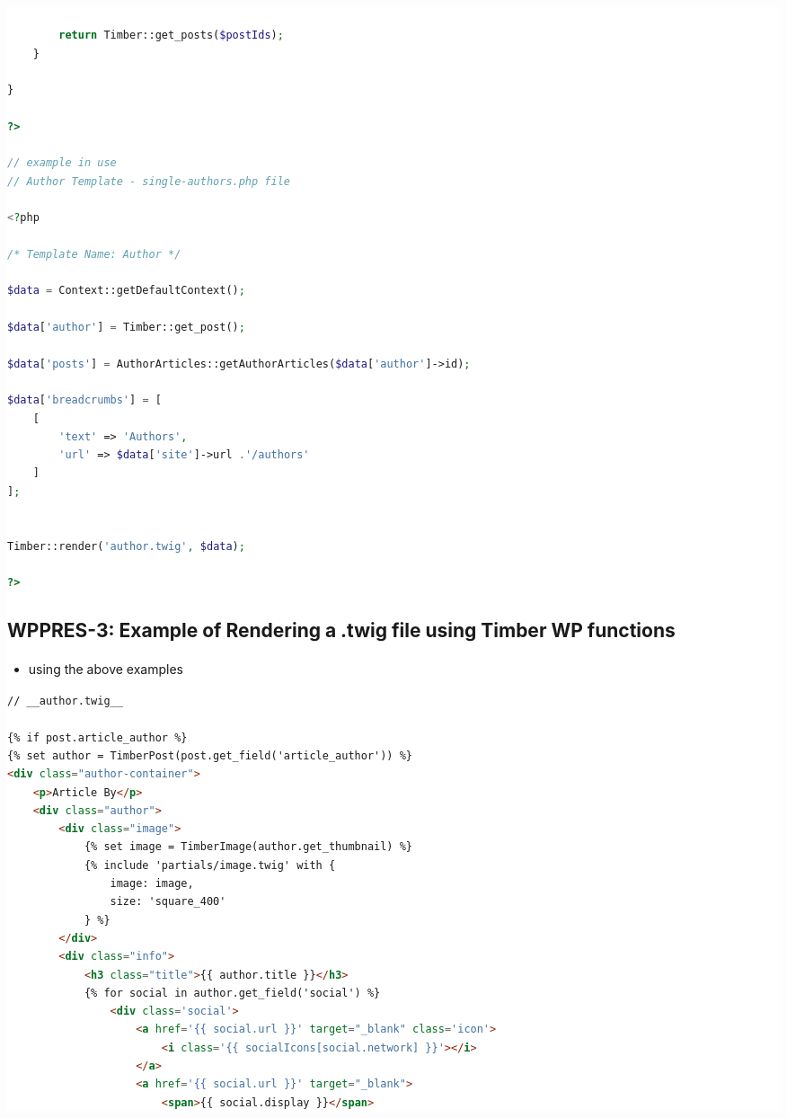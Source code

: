 ```php

		return Timber::get_posts($postIds);
	}

}

?>

// example in use
// Author Template - single-authors.php file

<?php

/* Template Name: Author */

$data = Context::getDefaultContext();

$data['author'] = Timber::get_post();

$data['posts'] = AuthorArticles::getAuthorArticles($data['author']->id);

$data['breadcrumbs'] = [
	[
		'text' => 'Authors',
		'url' => $data['site']->url .'/authors'
	]
];


Timber::render('author.twig', $data);

?>
```

## WPPRES-3: Example of Rendering a .twig file using Timber WP functions

*   using the above examples

```html
// __author.twig__

{% if post.article_author %}
{% set author = TimberPost(post.get_field('article_author')) %}
<div class="author-container">
	<p>Article By</p>
	<div class="author">
		<div class="image">
			{% set image = TimberImage(author.get_thumbnail) %}
			{% include 'partials/image.twig' with {
				image: image,
				size: 'square_400'
			} %}
		</div>
		<div class="info">
			<h3 class="title">{{ author.title }}</h3>
			{% for social in author.get_field('social') %}
				<div class='social'>
					<a href='{{ social.url }}' target="_blank" class='icon'>
						<i class='{{ socialIcons[social.network] }}'></i>
					</a>
					<a href='{{ social.url }}' target="_blank">
						<span>{{ social.display }}</span>
```